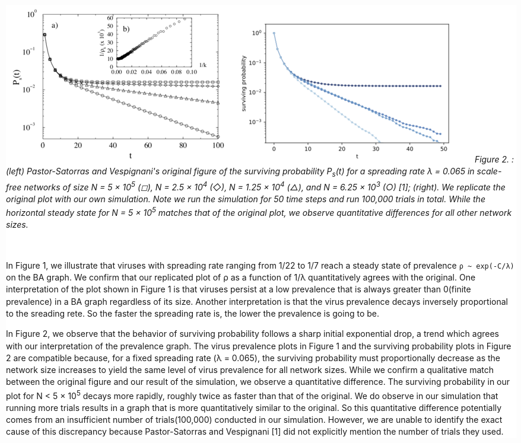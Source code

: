 ![Figure 21](../resources/figure21.png) ![Figure 2](../resources/figure22.png)
*Figure 2. : (left) Pastor-Satorras and Vespignani's original figure of the surviving probability P<sub>s</sub>(t) for a spreading rate λ = 0.065 in scale-free networks of size N = 5 × 10<sup>5</sup> (◻), N = 2.5 × 10<sup>4</sup> (◇), N = 1.25 × 10<sup>4</sup> (△), and N = 6.25 × 10<sup>3</sup> (○) [1]; (right). We replicate the original plot with our own simulation. Note we run the simulation for 50 time steps and run 100,000 trials in total. While the horizontal steady state for N = 5 × 10<sup>5</sup> matches that of the original plot, we observe quantitative differences for all other network sizes.*


<br>

In Figure 1, we illustrate that viruses with spreading rate ranging from 1/22 to 1/7 reach a steady state of prevalence `ρ ~ exp(-C/λ)` on the BA graph. We confirm that our replicated plot of ρ as a function of 1/λ quantitatively agrees with the original. One interpretation of the plot shown in Figure 1 is that viruses persist at a low prevalence that is always greater than 0(finite prevalence) in a BA graph regardless of its size. Another interpretation is that the virus prevalence decays inversely proportional to the sreading rete. So the faster the spreading rate is, the lower the prevalence is going to be.

In Figure 2, we observe that the behavior of surviving probability follows a sharp initial exponential drop, a trend which agrees with our interpretation of the prevalence graph. The virus prevalence plots in Figure 1 and the surviving probability plots in Figure 2 are compatible because, for a fixed spreading rate (λ = 0.065), the surviving probability must proportionally decrease as the network size increases to yield the same level of virus prevalence for all network sizes. While we confirm a qualitative match between the original figure and our result of the simulation, we observe a quantitative difference. The surviving probability in our plot for N < 5 × 10<sup>5</sup> decays more rapidly, roughly twice as faster than that of the original. We do observe in our simulation that running more trials results in a graph that is more quantitatively similar to the original. So this quantitative difference potentially comes from an insufficient number of trials(100,000) conducted in our simulation. However, we are unable to identify the exact cause of this discrepancy because Pastor-Satorras and Vespignani [1] did not explicitly mention the number of trials they used.
